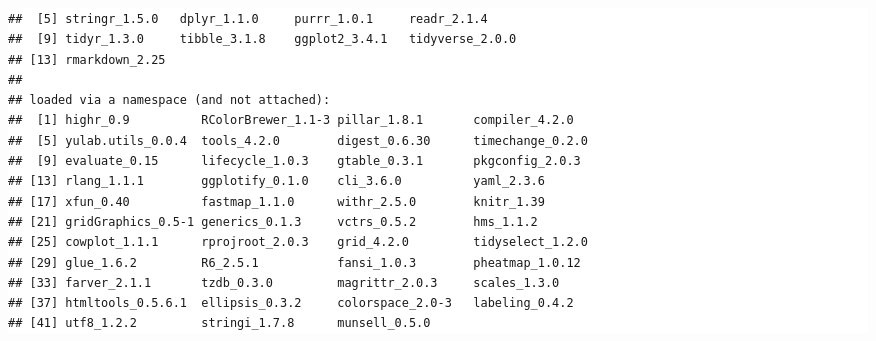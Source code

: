    ##  [5] stringr_1.5.0   dplyr_1.1.0     purrr_1.0.1     readr_2.1.4    
    ##  [9] tidyr_1.3.0     tibble_3.1.8    ggplot2_3.4.1   tidyverse_2.0.0
    ## [13] rmarkdown_2.25 
    ## 
    ## loaded via a namespace (and not attached):
    ##  [1] highr_0.9          RColorBrewer_1.1-3 pillar_1.8.1       compiler_4.2.0    
    ##  [5] yulab.utils_0.0.4  tools_4.2.0        digest_0.6.30      timechange_0.2.0  
    ##  [9] evaluate_0.15      lifecycle_1.0.3    gtable_0.3.1       pkgconfig_2.0.3   
    ## [13] rlang_1.1.1        ggplotify_0.1.0    cli_3.6.0          yaml_2.3.6        
    ## [17] xfun_0.40          fastmap_1.1.0      withr_2.5.0        knitr_1.39        
    ## [21] gridGraphics_0.5-1 generics_0.1.3     vctrs_0.5.2        hms_1.1.2         
    ## [25] cowplot_1.1.1      rprojroot_2.0.3    grid_4.2.0         tidyselect_1.2.0  
    ## [29] glue_1.6.2         R6_2.5.1           fansi_1.0.3        pheatmap_1.0.12   
    ## [33] farver_2.1.1       tzdb_0.3.0         magrittr_2.0.3     scales_1.3.0      
    ## [37] htmltools_0.5.6.1  ellipsis_0.3.2     colorspace_2.0-3   labeling_0.4.2    
    ## [41] utf8_1.2.2         stringi_1.7.8      munsell_0.5.0
